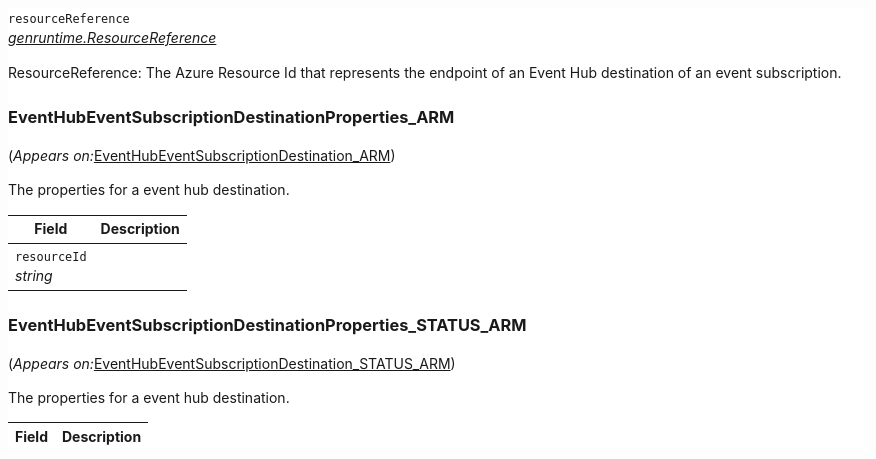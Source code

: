 <td>
<code>resourceReference</code><br/>
<em>
<a href="https://pkg.go.dev/github.com/Azure/azure-service-operator/v2/pkg/genruntime#ResourceReference">
genruntime.ResourceReference
</a>
</em>
</td>
<td>
<p>ResourceReference: The Azure Resource Id that represents the endpoint of an Event Hub destination of an event
subscription.</p>
</td>
</tr>
</tbody>
</table>
<h3 id="eventgrid.azure.com/v1api20200601.EventHubEventSubscriptionDestinationProperties_ARM">EventHubEventSubscriptionDestinationProperties_ARM
</h3>
<p>
(<em>Appears on:</em><a href="#eventgrid.azure.com/v1api20200601.EventHubEventSubscriptionDestination_ARM">EventHubEventSubscriptionDestination_ARM</a>)
</p>
<div>
<p>The properties for a event hub destination.</p>
</div>
<table>
<thead>
<tr>
<th>Field</th>
<th>Description</th>
</tr>
</thead>
<tbody>
<tr>
<td>
<code>resourceId</code><br/>
<em>
string
</em>
</td>
<td>
</td>
</tr>
</tbody>
</table>
<h3 id="eventgrid.azure.com/v1api20200601.EventHubEventSubscriptionDestinationProperties_STATUS_ARM">EventHubEventSubscriptionDestinationProperties_STATUS_ARM
</h3>
<p>
(<em>Appears on:</em><a href="#eventgrid.azure.com/v1api20200601.EventHubEventSubscriptionDestination_STATUS_ARM">EventHubEventSubscriptionDestination_STATUS_ARM</a>)
</p>
<div>
<p>The properties for a event hub destination.</p>
</div>
<table>
<thead>
<tr>
<th>Field</th>
<th>Description</th>
</tr>
</thead>